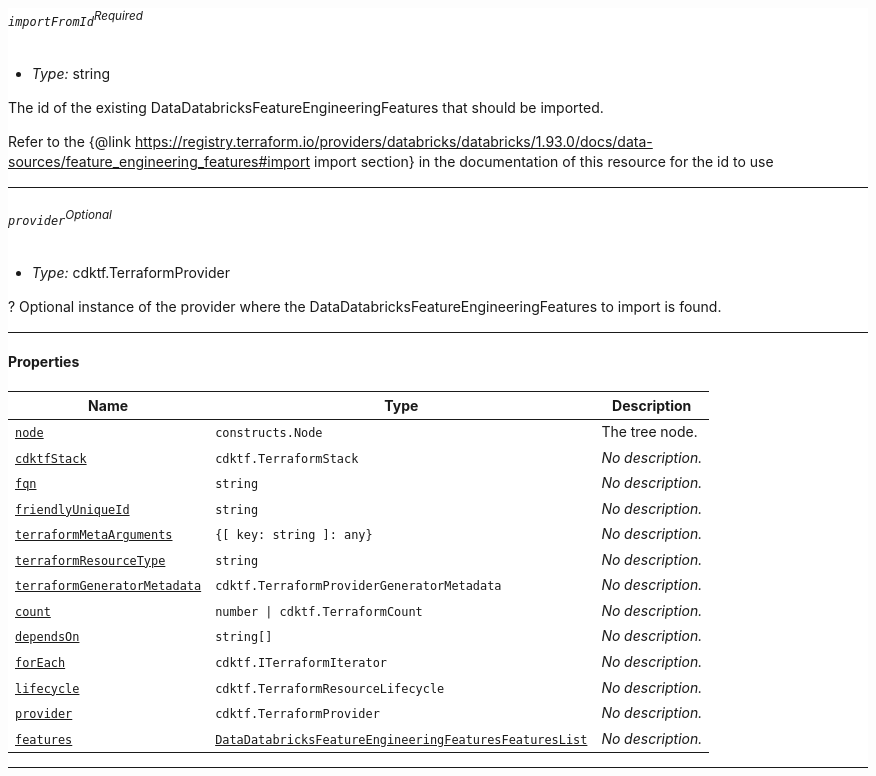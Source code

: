 
###### `importFromId`<sup>Required</sup> <a name="importFromId" id="@cdktf/provider-databricks.dataDatabricksFeatureEngineeringFeatures.DataDatabricksFeatureEngineeringFeatures.generateConfigForImport.parameter.importFromId"></a>

- *Type:* string

The id of the existing DataDatabricksFeatureEngineeringFeatures that should be imported.

Refer to the {@link https://registry.terraform.io/providers/databricks/databricks/1.93.0/docs/data-sources/feature_engineering_features#import import section} in the documentation of this resource for the id to use

---

###### `provider`<sup>Optional</sup> <a name="provider" id="@cdktf/provider-databricks.dataDatabricksFeatureEngineeringFeatures.DataDatabricksFeatureEngineeringFeatures.generateConfigForImport.parameter.provider"></a>

- *Type:* cdktf.TerraformProvider

? Optional instance of the provider where the DataDatabricksFeatureEngineeringFeatures to import is found.

---

#### Properties <a name="Properties" id="Properties"></a>

| **Name** | **Type** | **Description** |
| --- | --- | --- |
| <code><a href="#@cdktf/provider-databricks.dataDatabricksFeatureEngineeringFeatures.DataDatabricksFeatureEngineeringFeatures.property.node">node</a></code> | <code>constructs.Node</code> | The tree node. |
| <code><a href="#@cdktf/provider-databricks.dataDatabricksFeatureEngineeringFeatures.DataDatabricksFeatureEngineeringFeatures.property.cdktfStack">cdktfStack</a></code> | <code>cdktf.TerraformStack</code> | *No description.* |
| <code><a href="#@cdktf/provider-databricks.dataDatabricksFeatureEngineeringFeatures.DataDatabricksFeatureEngineeringFeatures.property.fqn">fqn</a></code> | <code>string</code> | *No description.* |
| <code><a href="#@cdktf/provider-databricks.dataDatabricksFeatureEngineeringFeatures.DataDatabricksFeatureEngineeringFeatures.property.friendlyUniqueId">friendlyUniqueId</a></code> | <code>string</code> | *No description.* |
| <code><a href="#@cdktf/provider-databricks.dataDatabricksFeatureEngineeringFeatures.DataDatabricksFeatureEngineeringFeatures.property.terraformMetaArguments">terraformMetaArguments</a></code> | <code>{[ key: string ]: any}</code> | *No description.* |
| <code><a href="#@cdktf/provider-databricks.dataDatabricksFeatureEngineeringFeatures.DataDatabricksFeatureEngineeringFeatures.property.terraformResourceType">terraformResourceType</a></code> | <code>string</code> | *No description.* |
| <code><a href="#@cdktf/provider-databricks.dataDatabricksFeatureEngineeringFeatures.DataDatabricksFeatureEngineeringFeatures.property.terraformGeneratorMetadata">terraformGeneratorMetadata</a></code> | <code>cdktf.TerraformProviderGeneratorMetadata</code> | *No description.* |
| <code><a href="#@cdktf/provider-databricks.dataDatabricksFeatureEngineeringFeatures.DataDatabricksFeatureEngineeringFeatures.property.count">count</a></code> | <code>number \| cdktf.TerraformCount</code> | *No description.* |
| <code><a href="#@cdktf/provider-databricks.dataDatabricksFeatureEngineeringFeatures.DataDatabricksFeatureEngineeringFeatures.property.dependsOn">dependsOn</a></code> | <code>string[]</code> | *No description.* |
| <code><a href="#@cdktf/provider-databricks.dataDatabricksFeatureEngineeringFeatures.DataDatabricksFeatureEngineeringFeatures.property.forEach">forEach</a></code> | <code>cdktf.ITerraformIterator</code> | *No description.* |
| <code><a href="#@cdktf/provider-databricks.dataDatabricksFeatureEngineeringFeatures.DataDatabricksFeatureEngineeringFeatures.property.lifecycle">lifecycle</a></code> | <code>cdktf.TerraformResourceLifecycle</code> | *No description.* |
| <code><a href="#@cdktf/provider-databricks.dataDatabricksFeatureEngineeringFeatures.DataDatabricksFeatureEngineeringFeatures.property.provider">provider</a></code> | <code>cdktf.TerraformProvider</code> | *No description.* |
| <code><a href="#@cdktf/provider-databricks.dataDatabricksFeatureEngineeringFeatures.DataDatabricksFeatureEngineeringFeatures.property.features">features</a></code> | <code><a href="#@cdktf/provider-databricks.dataDatabricksFeatureEngineeringFeatures.DataDatabricksFeatureEngineeringFeaturesFeaturesList">DataDatabricksFeatureEngineeringFeaturesFeaturesList</a></code> | *No description.* |

---